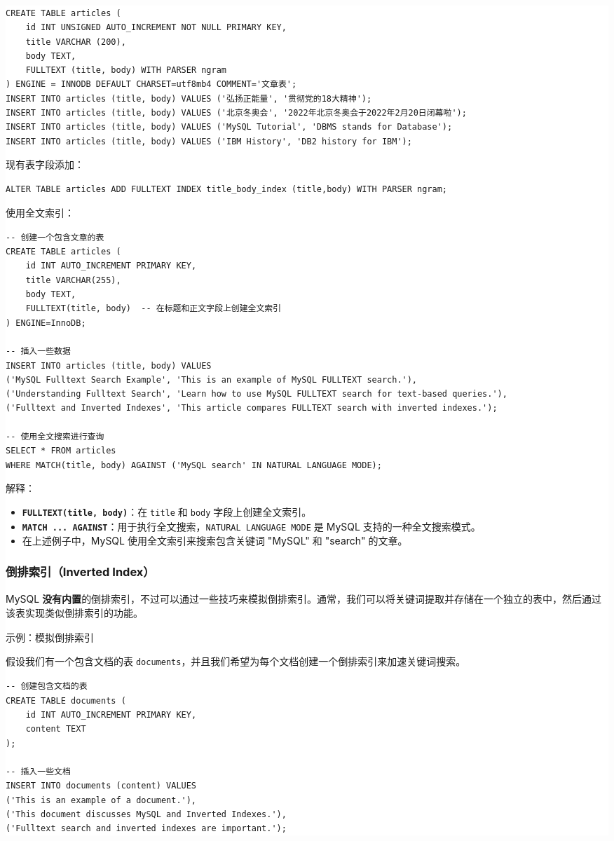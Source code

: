 ```mysql
CREATE TABLE articles (
    id INT UNSIGNED AUTO_INCREMENT NOT NULL PRIMARY KEY,
    title VARCHAR (200),
    body TEXT,
    FULLTEXT (title, body) WITH PARSER ngram
) ENGINE = INNODB DEFAULT CHARSET=utf8mb4 COMMENT='文章表';
INSERT INTO articles (title, body) VALUES ('弘扬正能量', '贯彻党的18大精神');
INSERT INTO articles (title, body) VALUES ('北京冬奥会', '2022年北京冬奥会于2022年2月20日闭幕啦');
INSERT INTO articles (title, body) VALUES ('MySQL Tutorial', 'DBMS stands for Database');
INSERT INTO articles (title, body) VALUES ('IBM History', 'DB2 history for IBM');
```

现有表字段添加：

```mysql
ALTER TABLE articles ADD FULLTEXT INDEX title_body_index (title,body) WITH PARSER ngram;
```

使用全文索引：

```mysql
-- 创建一个包含文章的表
CREATE TABLE articles (
    id INT AUTO_INCREMENT PRIMARY KEY,
    title VARCHAR(255),
    body TEXT,
    FULLTEXT(title, body)  -- 在标题和正文字段上创建全文索引
) ENGINE=InnoDB;

-- 插入一些数据
INSERT INTO articles (title, body) VALUES
('MySQL Fulltext Search Example', 'This is an example of MySQL FULLTEXT search.'),
('Understanding Fulltext Search', 'Learn how to use MySQL FULLTEXT search for text-based queries.'),
('Fulltext and Inverted Indexes', 'This article compares FULLTEXT search with inverted indexes.');

-- 使用全文搜索进行查询
SELECT * FROM articles
WHERE MATCH(title, body) AGAINST ('MySQL search' IN NATURAL LANGUAGE MODE);
```

解释：

- **`FULLTEXT(title, body)`**：在 `title` 和 `body` 字段上创建全文索引。
- **`MATCH ... AGAINST`**：用于执行全文搜索，`NATURAL LANGUAGE MODE` 是 MySQL 支持的一种全文搜索模式。
- 在上述例子中，MySQL 使用全文索引来搜索包含关键词 "MySQL" 和 "search" 的文章。

### 倒排索引（Inverted Index）

MySQL **没有内置**的倒排索引，不过可以通过一些技巧来模拟倒排索引。通常，我们可以将关键词提取并存储在一个独立的表中，然后通过该表实现类似倒排索引的功能。

示例：模拟倒排索引

假设我们有一个包含文档的表 `documents`，并且我们希望为每个文档创建一个倒排索引来加速关键词搜索。

```mysql
-- 创建包含文档的表
CREATE TABLE documents (
    id INT AUTO_INCREMENT PRIMARY KEY,
    content TEXT
);

-- 插入一些文档
INSERT INTO documents (content) VALUES
('This is an example of a document.'),
('This document discusses MySQL and Inverted Indexes.'),
('Fulltext search and inverted indexes are important.');

```
